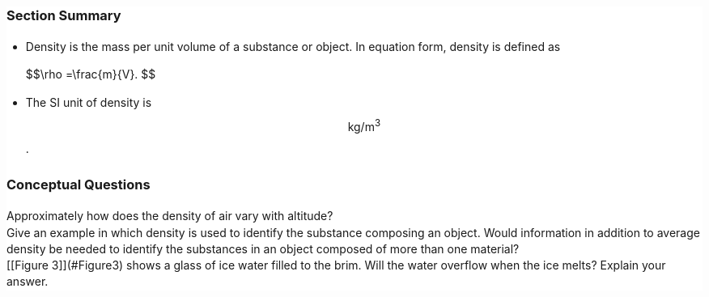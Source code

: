 ### Section Summary

* Density is the mass per unit volume of a substance or object. In equation
  form, density is defined as

  <div class="equation" >
   $$\rho =\frac{m}{V}. $$
  </div>

* The SI unit of density is $${\text{kg/m}}^{3} $$ .

### Conceptual Questions

<div class="exercise" data-element-type="conceptual-questions">
<div class="problem" markdown="1">
Approximately how does the density of air vary with altitude?

</div>
</div>

<div class="exercise" data-element-type="conceptual-questions">
<div class="problem" markdown="1">
Give an example in which density is used to identify the substance composing an object. Would information in addition to average density be needed to identify the substances in an object composed of more than one material?

</div>
</div>

<div class="exercise" data-element-type="conceptual-questions">
<div class="problem" markdown="1">
[[Figure 3]](#Figure3) shows a glass of ice water filled to the brim. Will the water overflow when the ice melts? Explain your answer.
